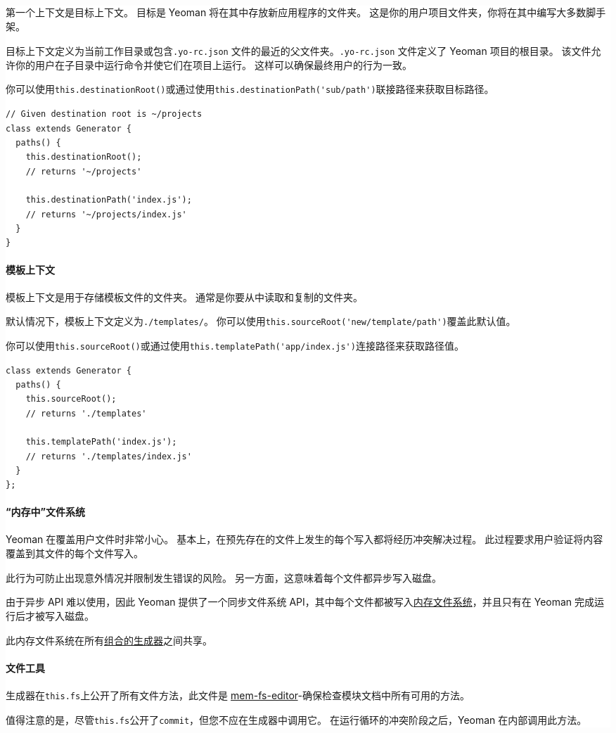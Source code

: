 第一个上下文是目标上下文。 目标是 Yeoman 将在其中存放新应用程序的文件夹。 这是你的用户项目文件夹，你将在其中编写大多数脚手架。

目标上下文定义为当前工作目录或包含`.yo-rc.json` 文件的最近的父文件夹。`.yo-rc.json` 文件定义了 Yeoman 项目的根目录。 该文件允许你的用户在子目录中运行命令并使它们在项目上运行。 这样可以确保最终用户的行为一致。

你可以使用`this.destinationRoot()`或通过使用`this.destinationPath('sub/path')`联接路径来获取目标路径。

```text
// Given destination root is ~/projects
class extends Generator {
  paths() {
    this.destinationRoot();
    // returns '~/projects'

    this.destinationPath('index.js');
    // returns '~/projects/index.js'
  }
}
```

#### 模板上下文

模板上下文是用于存储模板文件的文件夹。 通常是你要从中读取和复制的文件夹。

默认情况下，模板上下文定义为`./templates/`。 你可以使用`this.sourceRoot('new/template/path')`覆盖此默认值。

你可以使用`this.sourceRoot()`或通过使用`this.templatePath('app/index.js')`连接路径来获取路径值。

```text
class extends Generator {
  paths() {
    this.sourceRoot();
    // returns './templates'

    this.templatePath('index.js');
    // returns './templates/index.js'
  }
};
```

#### “内存中”文件系统

Yeoman 在覆盖用户文件时非常小心。 基本上，在预先存在的文件上发生的每个写入都将经历冲突解决过程。 此过程要求用户验证将内容覆盖到其文件的每个文件写入。

此行为可防止出现意外情况并限制发生错误的风险。 另一方面，这意味着每个文件都异步写入磁盘。

由于异步 API 难以使用，因此 Yeoman 提供了一个同步文件系统 API，其中每个文件都被写入[内存文件系统](https://github.com/sboudrias/mem-fs)，并且只有在 Yeoman 完成运行后才被写入磁盘。

此内存文件系统在所有[组合的生成器](https://yeoman.io/authoring/composability.html)之间共享。

#### 文件工具

生成器在`this.fs`上公开了所有文件方法，此文件是 [mem-fs-editor](https://github.com/sboudrias/mem-fs-editor)-确保检查模块文档中所有可用的方法。

值得注意的是，尽管`this.fs`公开了`commit`，但您不应在生成器中调用它。 在运行循环的冲突阶段之后，Yeoman 在内部调用此方法。
